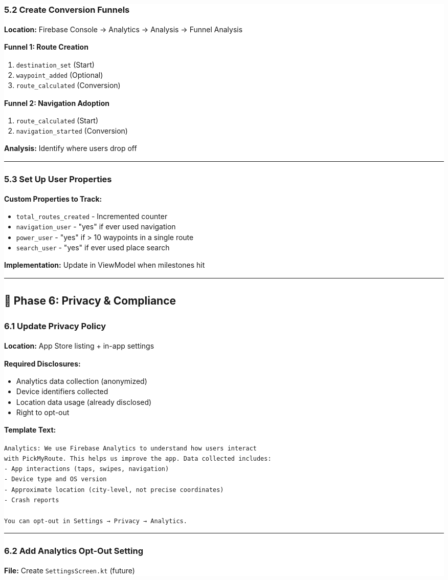 
### 5.2 Create Conversion Funnels
**Location:** Firebase Console → Analytics → Analysis → Funnel Analysis

**Funnel 1: Route Creation**
1. `destination_set` (Start)
2. `waypoint_added` (Optional)
3. `route_calculated` (Conversion)

**Funnel 2: Navigation Adoption**
1. `route_calculated` (Start)
2. `navigation_started` (Conversion)

**Analysis:** Identify where users drop off

---

### 5.3 Set Up User Properties
**Custom Properties to Track:**
- `total_routes_created` - Incremented counter
- `navigation_user` - "yes" if ever used navigation
- `power_user` - "yes" if > 10 waypoints in a single route
- `search_user` - "yes" if ever used place search

**Implementation:** Update in ViewModel when milestones hit

---

## 🔐 Phase 6: Privacy & Compliance

### 6.1 Update Privacy Policy
**Location:** App Store listing + in-app settings

**Required Disclosures:**
- Analytics data collection (anonymized)
- Device identifiers collected
- Location data usage (already disclosed)
- Right to opt-out

**Template Text:**
```
Analytics: We use Firebase Analytics to understand how users interact 
with PickMyRoute. This helps us improve the app. Data collected includes:
- App interactions (taps, swipes, navigation)
- Device type and OS version
- Approximate location (city-level, not precise coordinates)
- Crash reports

You can opt-out in Settings → Privacy → Analytics.
```

---

### 6.2 Add Analytics Opt-Out Setting
**File:** Create `SettingsScreen.kt` (future)
